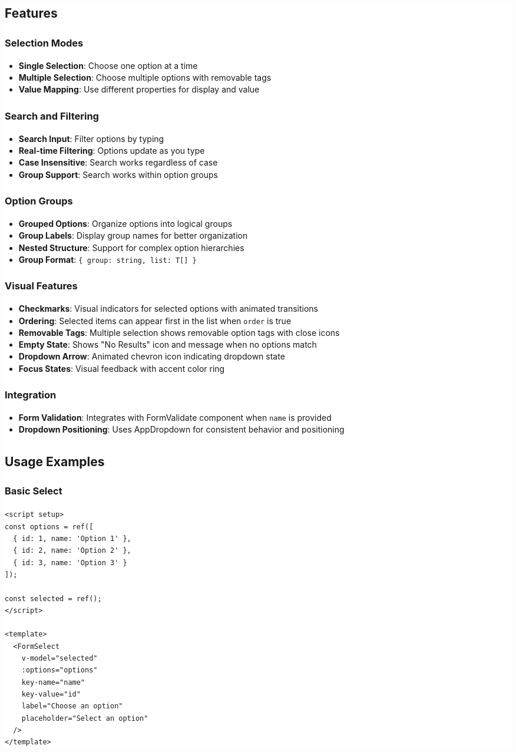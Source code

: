 ## Features

### Selection Modes

- **Single Selection**: Choose one option at a time
- **Multiple Selection**: Choose multiple options with removable tags
- **Value Mapping**: Use different properties for display and value

### Search and Filtering

- **Search Input**: Filter options by typing
- **Real-time Filtering**: Options update as you type
- **Case Insensitive**: Search works regardless of case
- **Group Support**: Search works within option groups

### Option Groups

- **Grouped Options**: Organize options into logical groups
- **Group Labels**: Display group names for better organization
- **Nested Structure**: Support for complex option hierarchies
- **Group Format**: `{ group: string, list: T[] }`

### Visual Features

- **Checkmarks**: Visual indicators for selected options with animated transitions
- **Ordering**: Selected items can appear first in the list when `order` is true
- **Removable Tags**: Multiple selection shows removable option tags with close icons
- **Empty State**: Shows "No Results" icon and message when no options match
- **Dropdown Arrow**: Animated chevron icon indicating dropdown state
- **Focus States**: Visual feedback with accent color ring

### Integration

- **Form Validation**: Integrates with FormValidate component when `name` is provided
- **Dropdown Positioning**: Uses AppDropdown for consistent behavior and positioning

## Usage Examples

### Basic Select

```vue
<script setup>
const options = ref([
  { id: 1, name: 'Option 1' },
  { id: 2, name: 'Option 2' },
  { id: 3, name: 'Option 3' }
]);

const selected = ref();
</script>

<template>
  <FormSelect
    v-model="selected"
    :options="options"
    key-name="name"
    key-value="id"
    label="Choose an option"
    placeholder="Select an option"
  />
</template>
```
